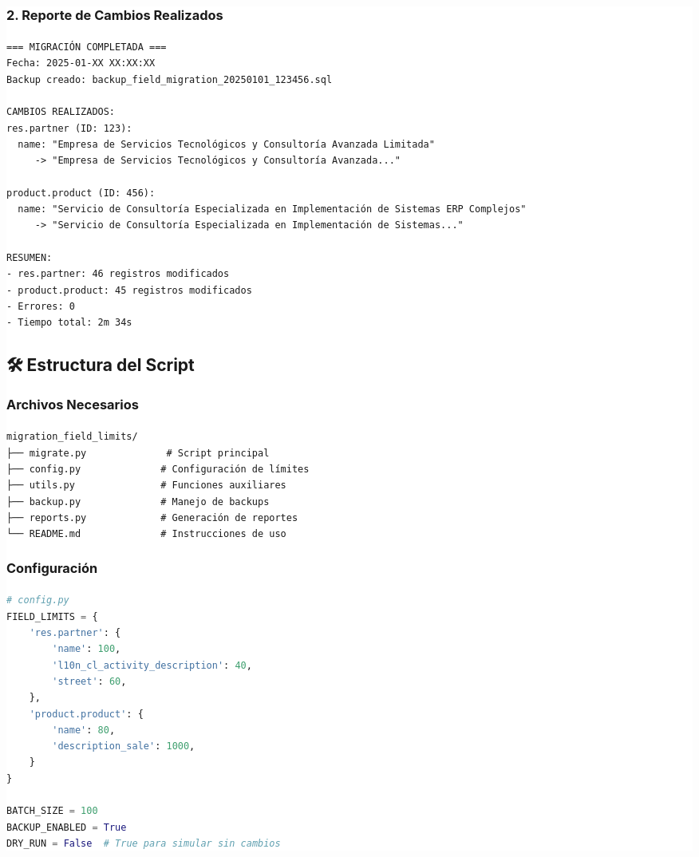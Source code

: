 ### **2. Reporte de Cambios Realizados**
```
=== MIGRACIÓN COMPLETADA ===
Fecha: 2025-01-XX XX:XX:XX
Backup creado: backup_field_migration_20250101_123456.sql

CAMBIOS REALIZADOS:
res.partner (ID: 123):
  name: "Empresa de Servicios Tecnológicos y Consultoría Avanzada Limitada" 
     -> "Empresa de Servicios Tecnológicos y Consultoría Avanzada..."
  
product.product (ID: 456):
  name: "Servicio de Consultoría Especializada en Implementación de Sistemas ERP Complejos"
     -> "Servicio de Consultoría Especializada en Implementación de Sistemas..."

RESUMEN:
- res.partner: 46 registros modificados
- product.product: 45 registros modificados
- Errores: 0
- Tiempo total: 2m 34s
```

## 🛠 **Estructura del Script**

### **Archivos Necesarios**
```
migration_field_limits/
├── migrate.py              # Script principal
├── config.py              # Configuración de límites
├── utils.py               # Funciones auxiliares
├── backup.py              # Manejo de backups
├── reports.py             # Generación de reportes
└── README.md              # Instrucciones de uso
```

### **Configuración**
```python
# config.py
FIELD_LIMITS = {
    'res.partner': {
        'name': 100,
        'l10n_cl_activity_description': 40,
        'street': 60,
    },
    'product.product': {
        'name': 80,
        'description_sale': 1000,
    }
}

BATCH_SIZE = 100
BACKUP_ENABLED = True
DRY_RUN = False  # True para simular sin cambios
```
